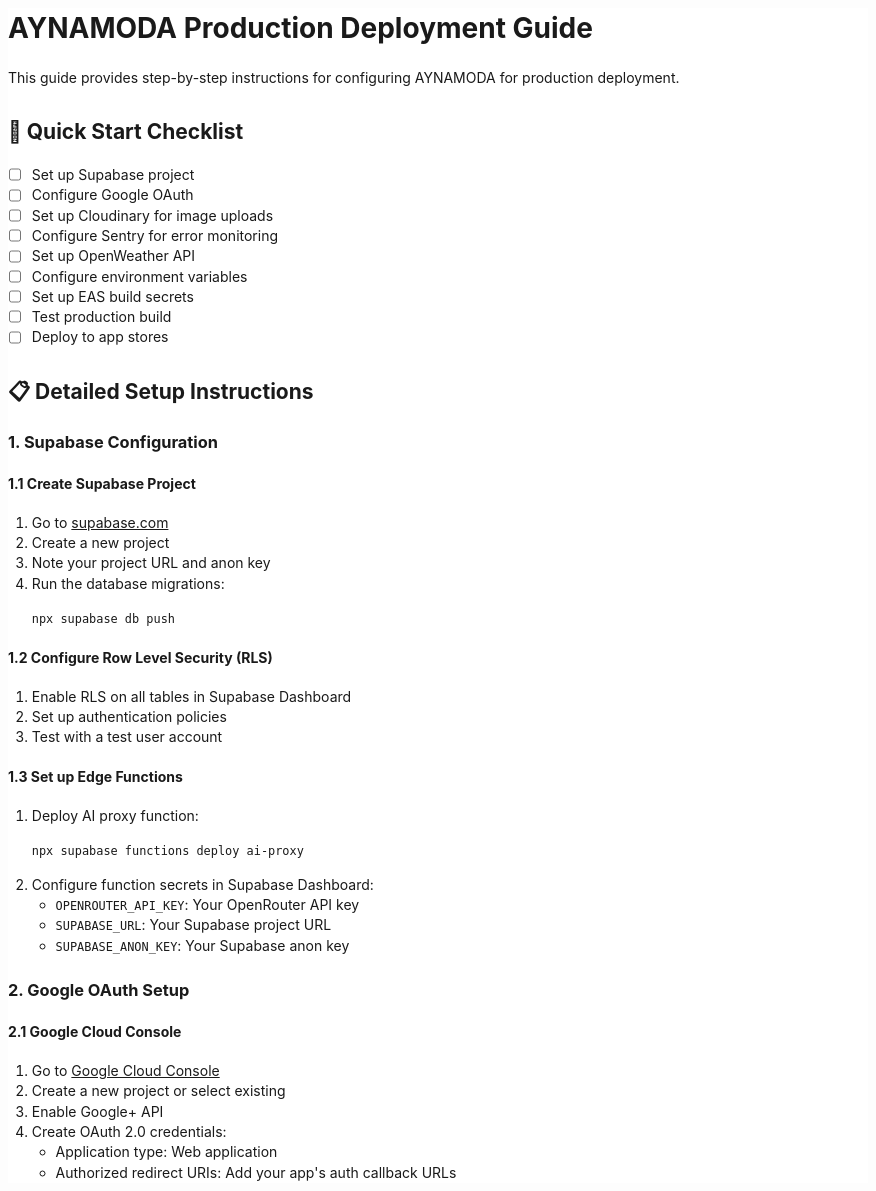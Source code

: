 # AYNAMODA Production Deployment Guide

This guide provides step-by-step instructions for configuring AYNAMODA for production deployment.

## 🚀 Quick Start Checklist

- [ ] Set up Supabase project
- [ ] Configure Google OAuth
- [ ] Set up Cloudinary for image uploads
- [ ] Configure Sentry for error monitoring
- [ ] Set up OpenWeather API
- [ ] Configure environment variables
- [ ] Set up EAS build secrets
- [ ] Test production build
- [ ] Deploy to app stores

## 📋 Detailed Setup Instructions

### 1. Supabase Configuration

#### 1.1 Create Supabase Project
1. Go to [supabase.com](https://supabase.com)
2. Create a new project
3. Note your project URL and anon key
4. Run the database migrations:
   ```bash
   npx supabase db push
   ```

#### 1.2 Configure Row Level Security (RLS)
1. Enable RLS on all tables in Supabase Dashboard
2. Set up authentication policies
3. Test with a test user account

#### 1.3 Set up Edge Functions
1. Deploy AI proxy function:
   ```bash
   npx supabase functions deploy ai-proxy
   ```
2. Configure function secrets in Supabase Dashboard:
   - `OPENROUTER_API_KEY`: Your OpenRouter API key
   - `SUPABASE_URL`: Your Supabase project URL
   - `SUPABASE_ANON_KEY`: Your Supabase anon key

### 2. Google OAuth Setup

#### 2.1 Google Cloud Console
1. Go to [Google Cloud Console](https://console.cloud.google.com)
2. Create a new project or select existing
3. Enable Google+ API
4. Create OAuth 2.0 credentials:
   - Application type: Web application
   - Authorized redirect URIs: Add your app's auth callback URLs
